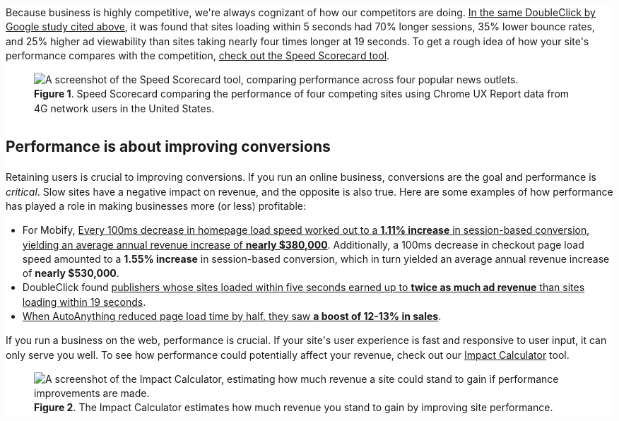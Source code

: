 Because business is highly competitive, we're always cognizant of how our
competitors are doing. [In the same DoubleClick by Google study cited
above](https://www.doubleclickbygoogle.com/articles/mobile-speed-matters/), it
was found that sites loading within 5 seconds had 70% longer sessions, 35% lower
bounce rates, and 25% higher ad viewability than sites taking nearly four times
longer at 19 seconds. To get a rough idea of how your site's performance
compares with the competition, [check out the Speed Scorecard
tool](https://www.thinkwithgoogle.com/feature/mobile/).

<figure>
  <img srcset="images/speed-scorecard-2x.png 2x, images/speed-scorecard-1x.png 1x"
src="images/speed-scorecard-1x.png" alt="A screenshot of the Speed Scorecard
tool, comparing performance across four popular news outlets.">
  <figcaption><b>Figure 1</b>. Speed Scorecard comparing the performance of four
competing sites using Chrome UX Report data from 4G network users in the United
States.</figcaption>
</figure>

## Performance is about improving conversions

Retaining users is crucial to improving conversions. If you run an online
business, conversions are the goal and performance is _critical_. Slow sites
have a negative impact on revenue, and the opposite is also true. Here are some
examples of how performance has played a role in making businesses more (or
less) profitable:

- For Mobify, [Every 100ms decrease in homepage load speed worked out to a **1.11%
increase** in session-based conversion, yielding an average annual revenue
increase of **nearly
$380,000**](http://resources.mobify.com/2016-Q2-mobile-insights-benchmark-report.html).
Additionally, a 100ms decrease in checkout page load speed amounted to a **1.55%
increase** in session-based conversion, which in turn yielded an average annual
revenue increase of **nearly $530,000**.
- DoubleClick found [publishers whose sites loaded within five seconds earned up
to **twice as much ad revenue** than sites loading within 19
seconds](https://www.doubleclickbygoogle.com/articles/mobile-speed-matters/).
- [When AutoAnything reduced page load time by half, they saw **a boost of 12-13%
in
sales**](https://www.digitalcommerce360.com/2010/08/19/web-accelerator-revs-conversion-and-sales-autoanything/).

If you run a business on the web, performance is crucial. If your site's user
experience is fast and responsive to user input, it can only serve you well. To
see how performance could potentially affect your revenue, check out our [Impact
Calculator](https://www.thinkwithgoogle.com/feature/mobile/) tool.

<figure>
  <img srcset="images/impact-calculator-2x.png 2x, images/impact-calculator-1x.png
1x" src="images/impact-calculator-1x.png" alt="A screenshot of the Impact
Calculator, estimating how much revenue a site could stand to gain if
performance improvements are made.">
  <figcaption><b>Figure 2</b>. The Impact Calculator estimates how much
revenue you stand to gain by improving site performance.</figcaption>
</figure>
